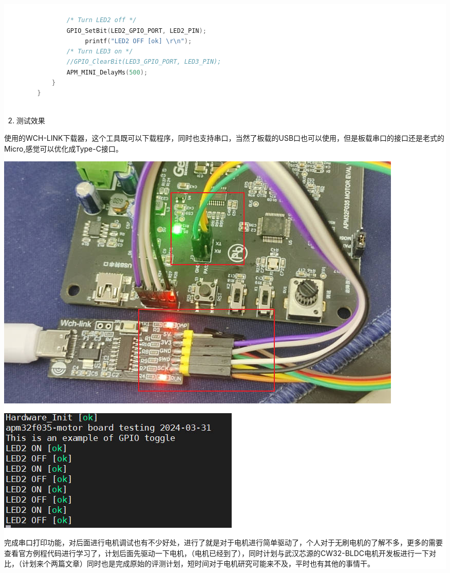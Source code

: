 ```c
         
                 /* Turn LED2 off */
                 GPIO_SetBit(LED2_GPIO_PORT, LED2_PIN);
         			  printf("LED2 OFF [ok] \r\n");
                 /* Turn LED3 on */
                 //GPIO_ClearBit(LED3_GPIO_PORT, LED3_PIN);
                 APM_MINI_DelayMs(500);
             }
         }
         
```
 2. 测试效果

使用的WCH-LINK下载器，这个工具既可以下载程序，同时也支持串口，当然了板载的USB口也可以使用，但是板载串口的接口还是老式的Micro,感觉可以优化成Type-C接口。

![](pic/apm32-uart-06.jpg)

![](pic/apm32-usart-printf.jpg)

完成串口打印功能，对后面进行电机调试也有不少好处，进行了就是对于电机进行简单驱动了，个人对于无刷电机的了解不多，更多的需要查看官方例程代码进行学习了，计划后面先驱动一下电机，（电机已经到了），同时计划与武汉芯源的CW32-BLDC电机开发板进行一下对比，（计划来个两篇文章）同时也是完成原始的评测计划，短时间对于电机研究可能来不及，平时也有其他的事情干。
